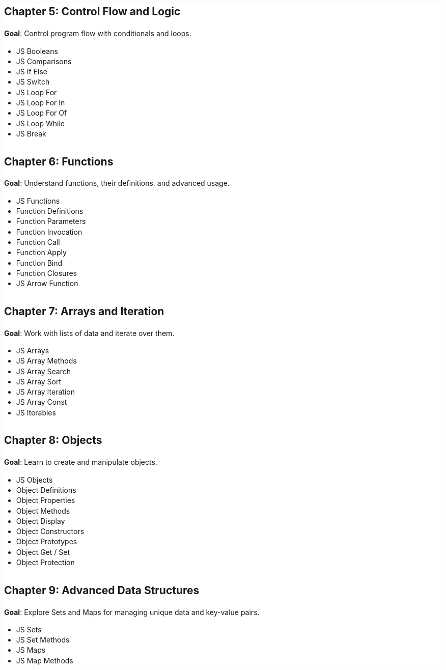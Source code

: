 ## Chapter 5: Control Flow and Logic
**Goal**: Control program flow with conditionals and loops.
- JS Booleans
- JS Comparisons
- JS If Else
- JS Switch
- JS Loop For
- JS Loop For In
- JS Loop For Of
- JS Loop While
- JS Break

## Chapter 6: Functions
**Goal**: Understand functions, their definitions, and advanced usage.
- JS Functions
- Function Definitions
- Function Parameters
- Function Invocation
- Function Call
- Function Apply
- Function Bind
- Function Closures
- JS Arrow Function

## Chapter 7: Arrays and Iteration
**Goal**: Work with lists of data and iterate over them.
- JS Arrays
- JS Array Methods
- JS Array Search
- JS Array Sort
- JS Array Iteration
- JS Array Const
- JS Iterables

## Chapter 8: Objects
**Goal**: Learn to create and manipulate objects.
- JS Objects
- Object Definitions
- Object Properties
- Object Methods
- Object Display
- Object Constructors
- Object Prototypes
- Object Get / Set
- Object Protection

## Chapter 9: Advanced Data Structures
**Goal**: Explore Sets and Maps for managing unique data and key-value pairs.
- JS Sets
- JS Set Methods
- JS Maps
- JS Map Methods
